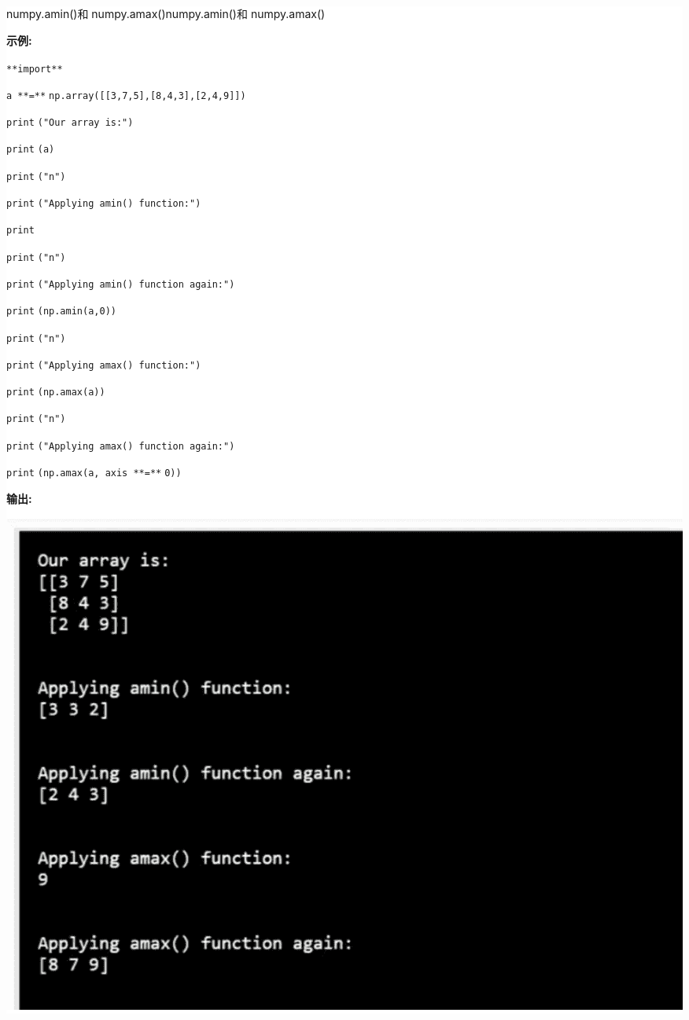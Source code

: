 numpy.amin()和 numpy.amax()numpy.amin()和 numpy.amax()

**示例:**

`**import**`

`a **=**` `np.array([[3,7,5],[8,4,3],[2,4,9]])`

`print` `("Our array is:")`

`print` `(a)`

`print` `("n")`

`print` `("Applying amin() function:")`

`print`

`print` `("n")`

`print` `("Applying amin() function again:")`

`print` `(np.amin(a,0))`

`print` `("n")`

`print` `("Applying amax() function:")`

`print` `(np.amax(a))`

`print` `("n")`

`print` `("Applying amax() function again:")`

`print` `(np.amax(a, axis **=**` `0))`

**输出:**

![](img/1db129e3ec28fcf0b12b926d459e5c64.png)
